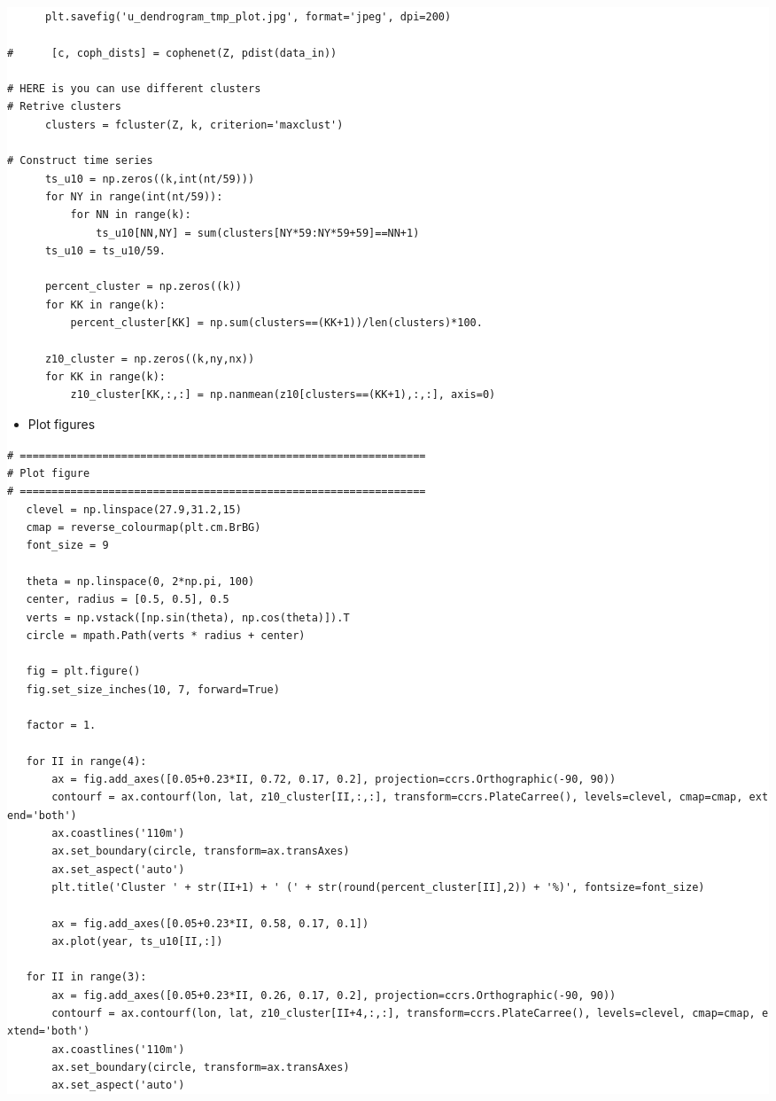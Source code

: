 ```{code-cell} python3
      plt.savefig('u_dendrogram_tmp_plot.jpg', format='jpeg', dpi=200)

#      [c, coph_dists] = cophenet(Z, pdist(data_in))

# HERE is you can use different clusters
# Retrive clusters
      clusters = fcluster(Z, k, criterion='maxclust')

# Construct time series
      ts_u10 = np.zeros((k,int(nt/59)))
      for NY in range(int(nt/59)):
          for NN in range(k):
              ts_u10[NN,NY] = sum(clusters[NY*59:NY*59+59]==NN+1)
      ts_u10 = ts_u10/59.

      percent_cluster = np.zeros((k))
      for KK in range(k):
          percent_cluster[KK] = np.sum(clusters==(KK+1))/len(clusters)*100.

      z10_cluster = np.zeros((k,ny,nx))
      for KK in range(k):
          z10_cluster[KK,:,:] = np.nanmean(z10[clusters==(KK+1),:,:], axis=0)
```

- Plot figures

```{code-cell} python3
# ================================================================
# Plot figure
# ================================================================
   clevel = np.linspace(27.9,31.2,15)
   cmap = reverse_colourmap(plt.cm.BrBG)
   font_size = 9

   theta = np.linspace(0, 2*np.pi, 100)
   center, radius = [0.5, 0.5], 0.5
   verts = np.vstack([np.sin(theta), np.cos(theta)]).T
   circle = mpath.Path(verts * radius + center)

   fig = plt.figure()
   fig.set_size_inches(10, 7, forward=True)

   factor = 1.

   for II in range(4):
       ax = fig.add_axes([0.05+0.23*II, 0.72, 0.17, 0.2], projection=ccrs.Orthographic(-90, 90))
       contourf = ax.contourf(lon, lat, z10_cluster[II,:,:], transform=ccrs.PlateCarree(), levels=clevel, cmap=cmap, extend='both')
       ax.coastlines('110m')
       ax.set_boundary(circle, transform=ax.transAxes)
       ax.set_aspect('auto')
       plt.title('Cluster ' + str(II+1) + ' (' + str(round(percent_cluster[II],2)) + '%)', fontsize=font_size)

       ax = fig.add_axes([0.05+0.23*II, 0.58, 0.17, 0.1])
       ax.plot(year, ts_u10[II,:])

   for II in range(3):
       ax = fig.add_axes([0.05+0.23*II, 0.26, 0.17, 0.2], projection=ccrs.Orthographic(-90, 90))
       contourf = ax.contourf(lon, lat, z10_cluster[II+4,:,:], transform=ccrs.PlateCarree(), levels=clevel, cmap=cmap, extend='both')
       ax.coastlines('110m')
       ax.set_boundary(circle, transform=ax.transAxes)
       ax.set_aspect('auto')
```